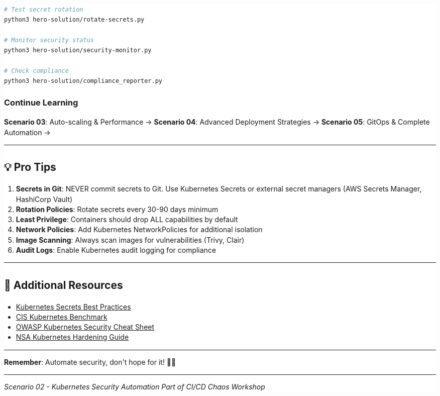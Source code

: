 ```bash
# Test secret rotation
python3 hero-solution/rotate-secrets.py

# Monitor security status
python3 hero-solution/security-monitor.py

# Check compliance
python3 hero-solution/compliance_reporter.py
```

### Continue Learning

**Scenario 03**: Auto-scaling & Performance →
**Scenario 04**: Advanced Deployment Strategies →
**Scenario 05**: GitOps & Complete Automation →

---

## 💡 Pro Tips

1. **Secrets in Git**: NEVER commit secrets to Git. Use Kubernetes Secrets or external secret managers (AWS Secrets Manager, HashiCorp Vault)
2. **Rotation Policies**: Rotate secrets every 30-90 days minimum
3. **Least Privilege**: Containers should drop ALL capabilities by default
4. **Network Policies**: Add Kubernetes NetworkPolicies for additional isolation
5. **Image Scanning**: Always scan images for vulnerabilities (Trivy, Clair)
6. **Audit Logs**: Enable Kubernetes audit logging for compliance

---

## 🔗 Additional Resources

- [Kubernetes Secrets Best Practices](https://kubernetes.io/docs/concepts/security/secrets-good-practices/)
- [CIS Kubernetes Benchmark](https://www.cisecurity.org/benchmark/kubernetes)
- [OWASP Kubernetes Security Cheat Sheet](https://cheatsheetseries.owasp.org/cheatsheets/Kubernetes_Security_Cheat_Sheet.html)
- [NSA Kubernetes Hardening Guide](https://media.defense.gov/2021/Aug/03/2002820425/-1/-1/0/CTR_Kubernetes_Hardening_Guidance_1.1_20220315.PDF)

---

**Remember**: Automate security, don't hope for it! 🔐🦸

---

*Scenario 02 - Kubernetes Security Automation*
*Part of CI/CD Chaos Workshop*
